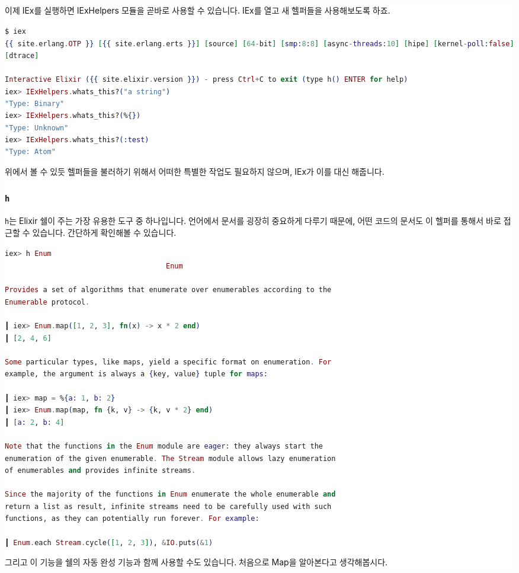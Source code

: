 이제 IEx를 실행하면 IExHelpers 모듈을 곧바로 사용할 수 있습니다. IEx를 열고 새 헬퍼들을 사용해보도록 하죠.

```elixir
$ iex
{{ site.erlang.OTP }} [{{ site.erlang.erts }}] [source] [64-bit] [smp:8:8] [async-threads:10] [hipe] [kernel-poll:false] [dtrace]

Interactive Elixir ({{ site.elixir.version }}) - press Ctrl+C to exit (type h() ENTER for help)
iex> IExHelpers.whats_this?("a string")
"Type: Binary"
iex> IExHelpers.whats_this?(%{})
"Type: Unknown"
iex> IExHelpers.whats_this?(:test)
"Type: Atom"
```

위에서 볼 수 있듯 헬퍼들을 불러하기 위해서 어떠한 특별한 작업도 필요하지 않으며, IEx가 이를 대신 해줍니다.

### `h`

`h`는 Elixir 쉘이 주는 가장 유용한 도구 중 하나입니다.
언어에서 문서를 굉장히 중요하게 다루기 때문에, 어떤 코드의 문서도 이 헬퍼를 통해서 바로 접근할 수 있습니다.
간단하게 확인해볼 수 있습니다.

```elixir
iex> h Enum
                                      Enum

Provides a set of algorithms that enumerate over enumerables according to the
Enumerable protocol.

┃ iex> Enum.map([1, 2, 3], fn(x) -> x * 2 end)
┃ [2, 4, 6]

Some particular types, like maps, yield a specific format on enumeration. For
example, the argument is always a {key, value} tuple for maps:

┃ iex> map = %{a: 1, b: 2}
┃ iex> Enum.map(map, fn {k, v} -> {k, v * 2} end)
┃ [a: 2, b: 4]

Note that the functions in the Enum module are eager: they always start the
enumeration of the given enumerable. The Stream module allows lazy enumeration
of enumerables and provides infinite streams.

Since the majority of the functions in Enum enumerate the whole enumerable and
return a list as result, infinite streams need to be carefully used with such
functions, as they can potentially run forever. For example:

┃ Enum.each Stream.cycle([1, 2, 3]), &IO.puts(&1)
```

그리고 이 기능을 쉘의 자동 완성 기능과 함께 사용할 수도 있습니다.
처음으로 Map을 알아본다고 생각해봅시다.
